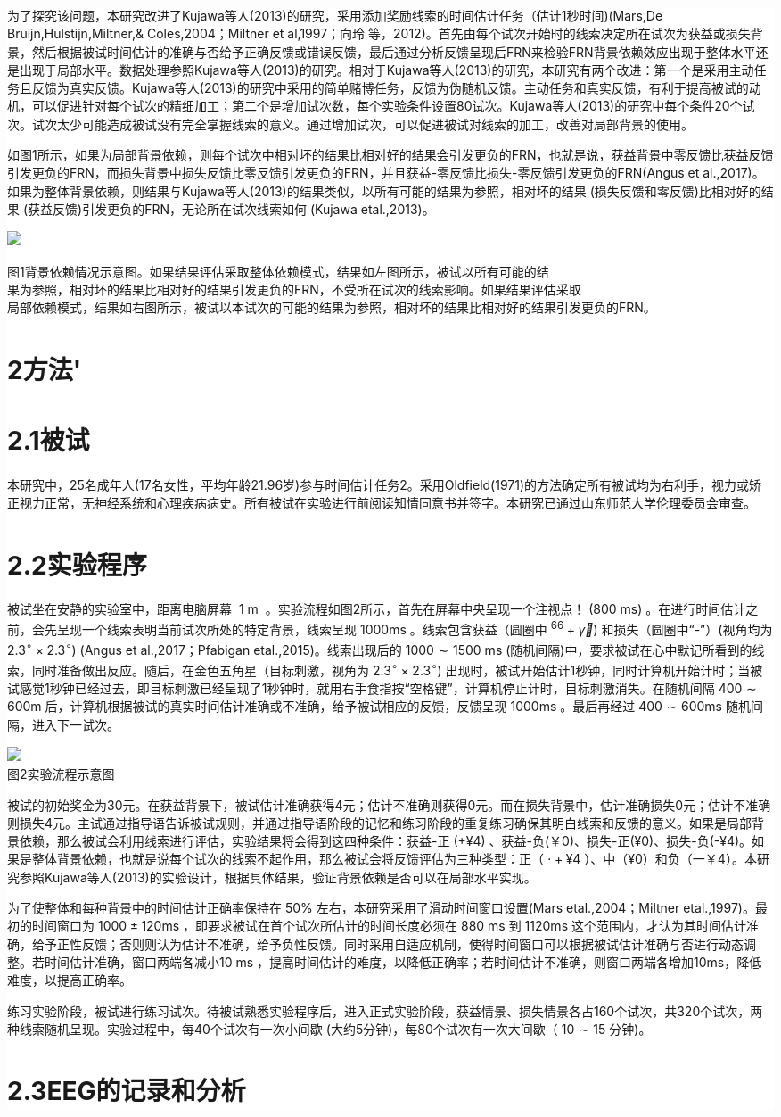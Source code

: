 为了探究该问题，本研究改进了Kujawa等人(2013)的研究，采用添加奖励线索的时间估计任务（估计1秒时间)(Mars,De Bruijn,Hulstijn,Miltner,& Coles,2004；Miltner et al,1997；向玲 等，2012)。首先由每个试次开始时的线索决定所在试次为获益或损失背景，然后根据被试时间估计的准确与否给予正确反馈或错误反馈，最后通过分析反馈呈现后FRN来检验FRN背景依赖效应出现于整体水平还是出现于局部水平。数据处理参照Kujawa等人(2013)的研究。相对于Kujawa等人(2013)的研究，本研究有两个改进：第一个是采用主动任务且反馈为真实反馈。Kujawa等人(2013)的研究中采用的简单赌博任务，反馈为伪随机反馈。主动任务和真实反馈，有利于提高被试的动机，可以促进针对每个试次的精细加工；第二个是增加试次数，每个实验条件设置80试次。Kujawa等人(2013)的研究中每个条件20个试次。试次太少可能造成被试没有完全掌握线索的意义。通过增加试次，可以促进被试对线索的加工，改善对局部背景的使用。

如图1所示，如果为局部背景依赖，则每个试次中相对坏的结果比相对好的结果会引发更负的FRN，也就是说，获益背景中零反馈比获益反馈引发更负的FRN，而损失背景中损失反馈比零反馈引发更负的FRN，并且获益-零反馈比损失-零反馈引发更负的FRN(Angus et al.,2017)。如果为整体背景依赖，则结果与Kujawa等人(2013)的结果类似，以所有可能的结果为参照，相对坏的结果 (损失反馈和零反馈)比相对好的结果 (获益反馈)引发更负的FRN，无论所在试次线索如何 (Kujawa etal.,2013)。

![](images/f6f9f2607161263596acbf0a1687e9b8c207d42174e044e235f99568432f3893.jpg)

图1背景依赖情况示意图。如果结果评估采取整体依赖模式，结果如左图所示，被试以所有可能的结  
果为参照，相对坏的结果比相对好的结果引发更负的FRN，不受所在试次的线索影响。如果结果评估采取  
局部依赖模式，结果如右图所示，被试以本试次的可能的结果为参照，相对坏的结果比相对好的结果引发更负的FRN。

# 2方法'

# 2.1被试

本研究中，25名成年人(17名女性，平均年龄21.96岁)参与时间估计任务2。采用Oldfield(1971)的方法确定所有被试均为右利手，视力或矫正视力正常，无神经系统和心理疾病病史。所有被试在实验进行前阅读知情同意书并签字。本研究已通过山东师范大学伦理委员会审查。

# 2.2实验程序

被试坐在安静的实验室中，距离电脑屏幕 $\mathrm { ~ 1 ~ m ~ }$ 。实验流程如图2所示，首先在屏幕中央呈现一个注视点！ $( 8 0 0 ~ \mathrm { { m s } ) }$ 。在进行时间估计之前，会先呈现一个线索表明当前试次所处的特定背景，线索呈现 $1 0 0 0 \mathrm { { m s } }$ 。线索包含获益（圆圈中 $^ { 6 6 } + \vec { \gamma } )$ 和损失（圆圈中“-”）(视角均为 $2 . 3 ^ { \circ } \times 2 . 3 ^ { \circ } )$ (Angus et al.,2017；Pfabigan etal.,2015)。线索出现后的 $1 0 0 0 \sim 1 5 0 0 ~ \mathrm { m s }$ (随机间隔)中，要求被试在心中默记所看到的线索，同时准备做出反应。随后，在金色五角星（目标刺激，视角为 $2 . 3 ^ { \circ } \times 2 . 3 ^ { \circ } )$ 出现时，被试开始估计1秒钟，同时计算机开始计时；当被试感觉1秒钟已经过去，即目标刺激已经呈现了1秒钟时，就用右手食指按“空格键”，计算机停止计时，目标刺激消失。在随机间隔 $4 0 0 \sim 6 0 0 \mathrm { m }$ 后，计算机根据被试的真实时间估计准确或不准确，给予被试相应的反馈，反馈呈现 $1 0 0 0 \mathrm { { m s } }$ 。最后再经过 $4 0 0 \sim 6 0 0 \mathrm { m s }$ 随机间隔，进入下一试次。

![](images/47bd4d717e165d269949a27ce9b72ac2b9c0ae0a8f8152db3bd8277e9c05ce46.jpg)  
图2实验流程示意图

被试的初始奖金为30元。在获益背景下，被试估计准确获得4元；估计不准确则获得0元。而在损失背景中，估计准确损失0元；估计不准确则损失4元。主试通过指导语告诉被试规则，并通过指导语阶段的记忆和练习阶段的重复练习确保其明白线索和反馈的意义。如果是局部背景依赖，那么被试会利用线索进行评估，实验结果将会得到这四种条件：获益-正 $( + \yen 4)$ 、获益-负(￥0)、损失-正(¥0)、损失-负(-¥4)。如果是整体背景依赖，也就是说每个试次的线索不起作用，那么被试会将反馈评估为三种类型：正（ $\cdot + \yen 4$ ）、中（¥0）和负（一￥4）。本研究参照Kujawa等人(2013)的实验设计，根据具体结果，验证背景依赖是否可以在局部水平实现。

为了使整体和每种背景中的时间估计正确率保持在 $50 \%$ 左右，本研究采用了滑动时间窗口设置(Mars etal.,2004；Miltner etal.,1997)。最初的时间窗口为 $1 0 0 0 \pm 1 2 0 \mathrm { m s }$ ，即要求被试在首个试次所估计的时间长度必须在 $8 8 0 ~ \mathrm { { m s } }$ 到 $1 1 2 0 \mathrm { m s }$ 这个范围内，才认为其时间估计准确，给予正性反馈；否则则认为估计不准确，给予负性反馈。同时采用自适应机制，使得时间窗口可以根据被试估计准确与否进行动态调整。若时间估计准确，窗口两端各减小$1 0 ~ \mathrm { { m s } }$ ，提高时间估计的难度，以降低正确率；若时间估计不准确，则窗口两端各增加10ms，降低难度，以提高正确率。

练习实验阶段，被试进行练习试次。待被试熟悉实验程序后，进入正式实验阶段，获益情景、损失情景各占160个试次，共320个试次，两种线索随机呈现。实验过程中，每40个试次有一次小间歇 (大约5分钟)，每80个试次有一次大间歇（ $1 0 \sim 1 5$ 分钟)。

# 2.3EEG的记录和分析
